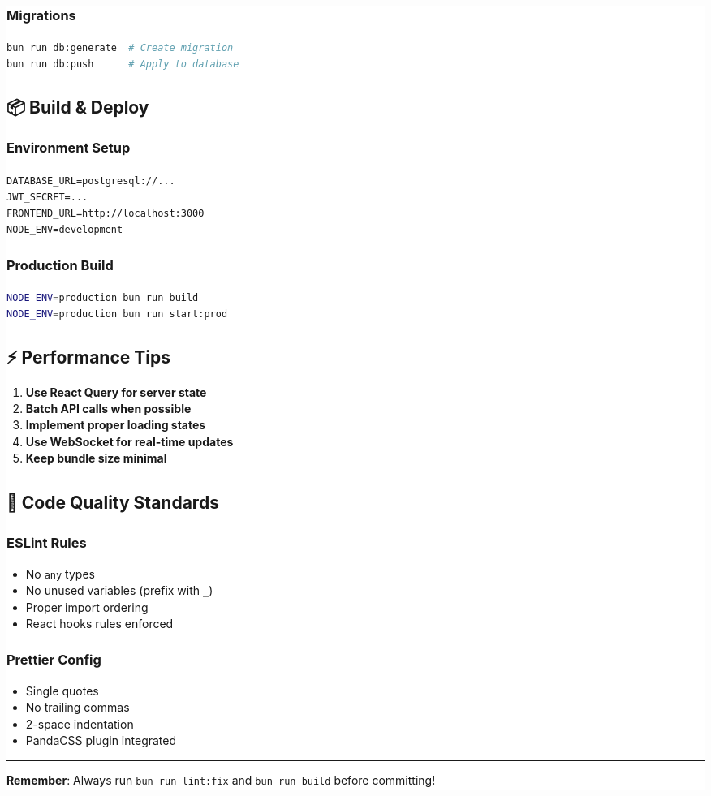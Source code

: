 ### Migrations

```bash
bun run db:generate  # Create migration
bun run db:push      # Apply to database
```

## 📦 Build & Deploy

### Environment Setup

```env
DATABASE_URL=postgresql://...
JWT_SECRET=...
FRONTEND_URL=http://localhost:3000
NODE_ENV=development
```

### Production Build

```bash
NODE_ENV=production bun run build
NODE_ENV=production bun run start:prod
```

## ⚡ Performance Tips

1. **Use React Query for server state**
2. **Batch API calls when possible**
3. **Implement proper loading states**
4. **Use WebSocket for real-time updates**
5. **Keep bundle size minimal**

## 🎯 Code Quality Standards

### ESLint Rules
- No `any` types
- No unused variables (prefix with `_`)
- Proper import ordering
- React hooks rules enforced

### Prettier Config
- Single quotes
- No trailing commas
- 2-space indentation
- PandaCSS plugin integrated

---

**Remember**: Always run `bun run lint:fix` and `bun run build` before committing!